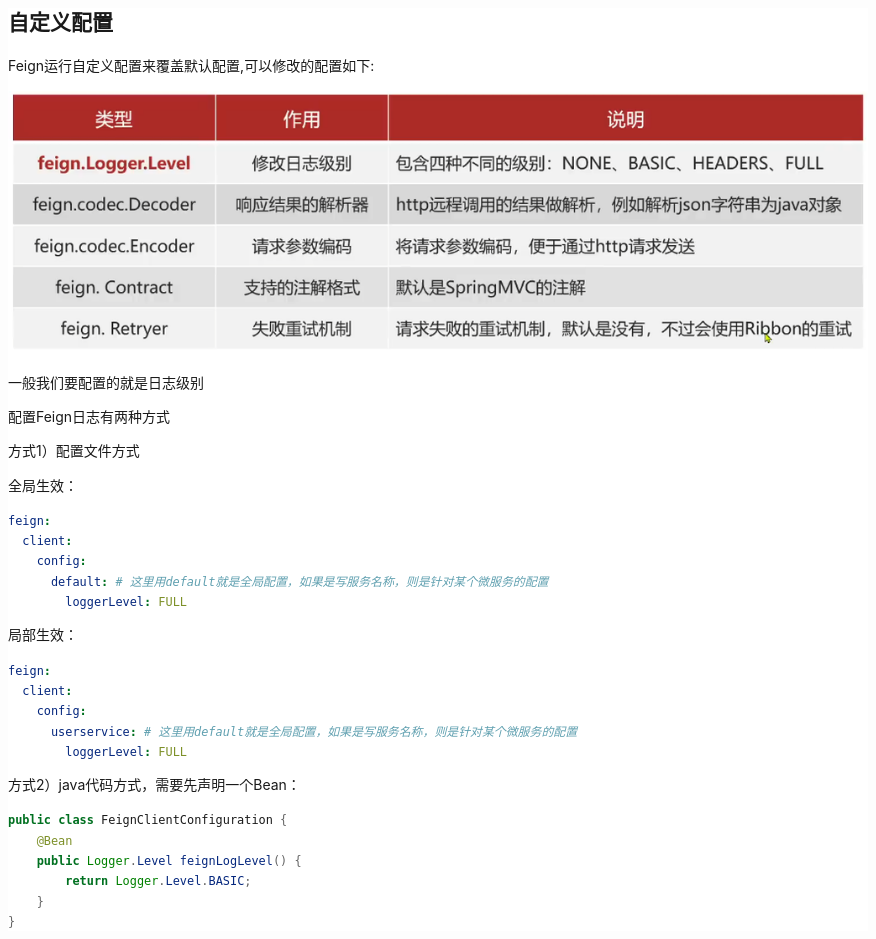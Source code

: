 ## 自定义配置

Feign运行自定义配置来覆盖默认配置,可以修改的配置如下:

![image-20220116115628746](img/image-20220116115628746.png)

一般我们要配置的就是日志级别

配置Feign日志有两种方式

方式1）配置文件方式

全局生效：

```yml
feign:
  client:
    config:
      default: # 这里用default就是全局配置，如果是写服务名称，则是针对某个微服务的配置
        loggerLevel: FULL
```

局部生效：

```yml
feign:
  client:
    config:
      userservice: # 这里用default就是全局配置，如果是写服务名称，则是针对某个微服务的配置
        loggerLevel: FULL
```

方式2）java代码方式，需要先声明一个Bean：

```java
public class FeignClientConfiguration {
	@Bean
    public Logger.Level feignLogLevel() {
        return Logger.Level.BASIC;
    }
}
```
